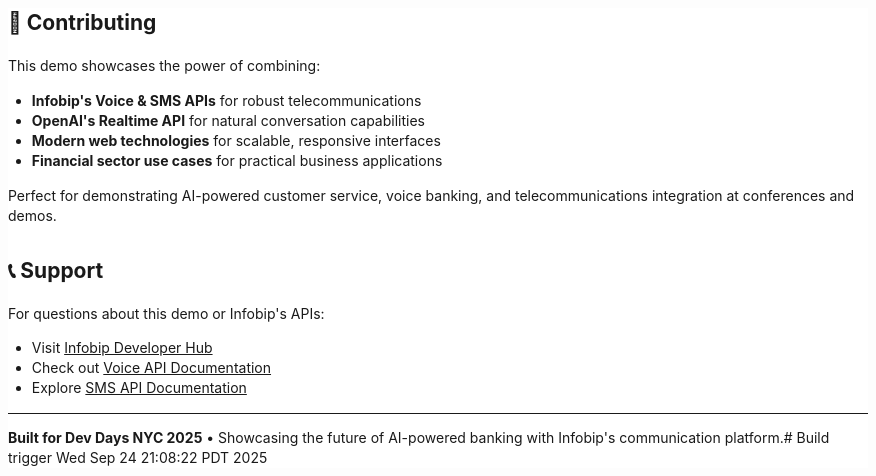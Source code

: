 ## 🤝 Contributing

This demo showcases the power of combining:
- **Infobip's Voice & SMS APIs** for robust telecommunications
- **OpenAI's Realtime API** for natural conversation capabilities
- **Modern web technologies** for scalable, responsive interfaces
- **Financial sector use cases** for practical business applications

Perfect for demonstrating AI-powered customer service, voice banking, and telecommunications integration at conferences and demos.

## 📞 Support

For questions about this demo or Infobip's APIs:
- Visit [Infobip Developer Hub](https://www.infobip.com/developers)
- Check out [Voice API Documentation](https://www.infobip.com/docs/voice)
- Explore [SMS API Documentation](https://www.infobip.com/docs/sms)

---

**Built for Dev Days NYC 2025** • Showcasing the future of AI-powered banking with Infobip's communication platform.# Build trigger Wed Sep 24 21:08:22 PDT 2025
